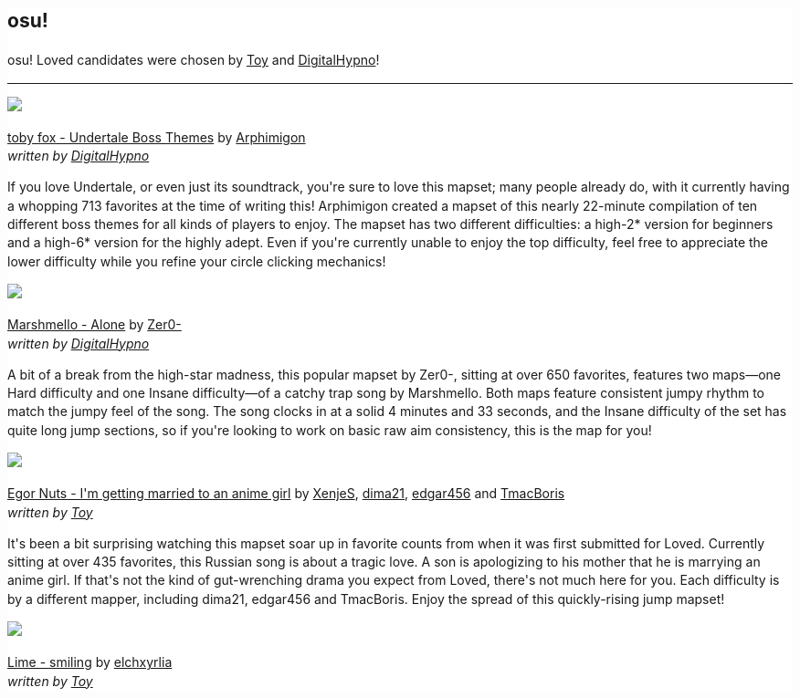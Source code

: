 ## <a name="osu" id="osu"></a>osu!

osu! Loved candidates were chosen by [Toy](https://osu.ppy.sh/users/2757689) and [DigitalHypno](https://osu.ppy.sh/users/4384207)!

---

[![](/wiki/shared/news/2018-08-12-project-loved-week-of-august-12th/osu/undertale-boss-themes.jpg)](https://osu.ppy.sh/community/forums/topics/788664)

[toby fox - Undertale Boss Themes](https://osu.ppy.sh/beatmapsets/389467) by [Arphimigon](https://osu.ppy.sh/users/5392762)  
*written by [DigitalHypno](https://osu.ppy.sh/users/4384207)*

If you love Undertale, or even just its soundtrack, you're sure to love this mapset; many people already do, with it currently having a whopping 713 favorites at the time of writing this! Arphimigon created a mapset of this nearly 22-minute compilation of ten different boss themes for all kinds of players to enjoy. The mapset has two different difficulties: a high-2\* version for beginners and a high-6\* version for the highly adept. Even if you're currently unable to enjoy the top difficulty, feel free to appreciate the lower difficulty while you refine your circle clicking mechanics!

[![](/wiki/shared/news/2018-08-12-project-loved-week-of-august-12th/osu/alone.jpg)](https://osu.ppy.sh/community/forums/topics/788665)

[Marshmello - Alone](https://osu.ppy.sh/beatmapsets/461509) by [Zer0-](https://osu.ppy.sh/users/4260033)  
*written by [DigitalHypno](https://osu.ppy.sh/users/4384207)*

A bit of a break from the high-star madness, this popular mapset by Zer0-, sitting at over 650 favorites, features two maps—one Hard difficulty and one Insane difficulty—of a catchy trap song by Marshmello. Both maps feature consistent jumpy rhythm to match the jumpy feel of the song. The song clocks in at a solid 4 minutes and 33 seconds, and the Insane difficulty of the set has quite long jump sections, so if you're looking to work on basic raw aim consistency, this is the map for you!

[![](/wiki/shared/news/2018-08-12-project-loved-week-of-august-12th/osu/i-m-getting-married-to-an-anime-girl.jpg)](https://osu.ppy.sh/community/forums/topics/788666)

[Egor Nuts - I'm getting married to an anime girl](https://osu.ppy.sh/beatmapsets/745388) by [XenjeS](https://osu.ppy.sh/users/10166905), [dima21](https://osu.ppy.sh/users/8185954), [edgar456](https://osu.ppy.sh/users/11510199) and [TmacBoris](https://osu.ppy.sh/users/7815424)  
*written by [Toy](https://osu.ppy.sh/users/2757689)*

It's been a bit surprising watching this mapset soar up in favorite counts from when it was first submitted for Loved. Currently sitting at over 435 favorites, this Russian song is about a tragic love. A son is apologizing to his mother that he is marrying an anime girl. If that's not the kind of gut-wrenching drama you expect from Loved, there's not much here for you. Each difficulty is by a different mapper, including dima21, edgar456 and TmacBoris. Enjoy the spread of this quickly-rising jump mapset!

[![](/wiki/shared/news/2018-08-12-project-loved-week-of-august-12th/osu/smiling.jpg)](https://osu.ppy.sh/community/forums/topics/788667)

[Lime - smiling](https://osu.ppy.sh/beatmapsets/450363) by [elchxyrlia](https://osu.ppy.sh/users/1722835)  
*written by [Toy](https://osu.ppy.sh/users/2757689)*

